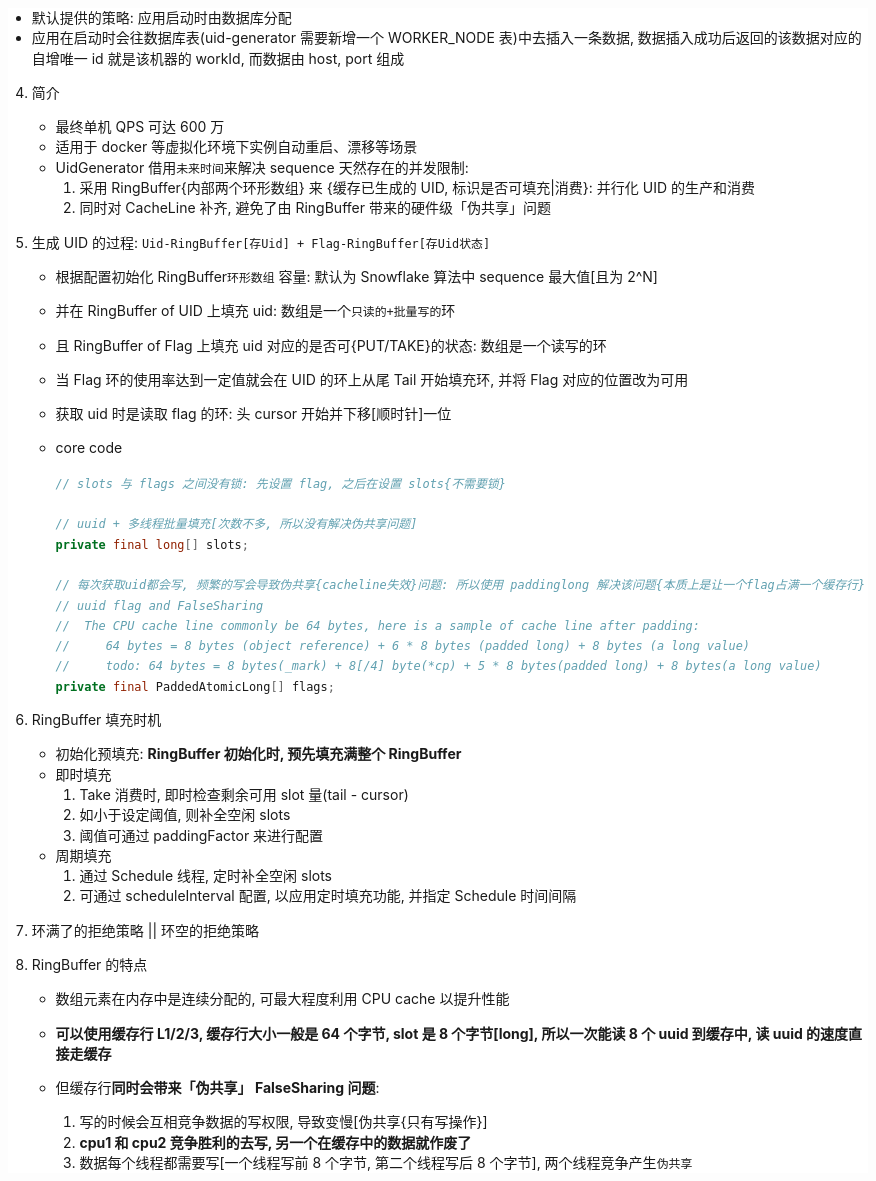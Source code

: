    - 默认提供的策略: 应用启动时由数据库分配
   - 应用在启动时会往数据库表(uid-generator 需要新增一个 WORKER_NODE 表)中去插入一条数据, 数据插入成功后返回的该数据对应的自增唯一 id 就是该机器的 workId, 而数据由 host, port 组成

4. 简介

   - 最终单机 QPS 可达 600 万
   - 适用于 docker 等虚拟化环境下实例自动重启、漂移等场景
   - UidGenerator 借用`未来时间`来解决 sequence 天然存在的并发限制:
     1. 采用 RingBuffer{内部两个环形数组} 来 {缓存已生成的 UID, 标识是否可填充|消费}: 并行化 UID 的生产和消费
     2. 同时对 CacheLine 补齐, 避免了由 RingBuffer 带来的硬件级「伪共享」问题

5. 生成 UID 的过程: `Uid-RingBuffer[存Uid] + Flag-RingBuffer[存Uid状态]`

   - 根据配置初始化 RingBuffer`环形数组` 容量: 默认为 Snowflake 算法中 sequence 最大值[且为 2^N]
   - 并在 RingBuffer of UID 上填充 uid: 数组是一个`只读的+批量写的`环
   - 且 RingBuffer of Flag 上填充 uid 对应的是否可{PUT/TAKE}的状态: 数组是一个读写的环
   - 当 Flag 环的使用率达到一定值就会在 UID 的环上从尾 Tail 开始填充环, 并将 Flag 对应的位置改为可用
   - 获取 uid 时是读取 flag 的环: 头 cursor 开始并下移[顺时针]一位
   - core code

     ```java
     // slots 与 flags 之间没有锁: 先设置 flag, 之后在设置 slots{不需要锁}

     // uuid + 多线程批量填充[次数不多, 所以没有解决伪共享问题]
     private final long[] slots;

     // 每次获取uid都会写, 频繁的写会导致伪共享{cacheline失效}问题: 所以使用 paddinglong 解决该问题{本质上是让一个flag占满一个缓存行}
     // uuid flag and FalseSharing
     //  The CPU cache line commonly be 64 bytes, here is a sample of cache line after padding:
     //     64 bytes = 8 bytes (object reference) + 6 * 8 bytes (padded long) + 8 bytes (a long value)
     //     todo: 64 bytes = 8 bytes(_mark) + 8[/4] byte(*cp) + 5 * 8 bytes(padded long) + 8 bytes(a long value)
     private final PaddedAtomicLong[] flags;
     ```

6. RingBuffer 填充时机

   - 初始化预填充: **RingBuffer 初始化时, 预先填充满整个 RingBuffer**
   - 即时填充
     1. Take 消费时, 即时检查剩余可用 slot 量(tail - cursor)
     2. 如小于设定阈值, 则补全空闲 slots
     3. 阈值可通过 paddingFactor 来进行配置
   - 周期填充
     1. 通过 Schedule 线程, 定时补全空闲 slots
     2. 可通过 scheduleInterval 配置, 以应用定时填充功能, 并指定 Schedule 时间间隔

7. 环满了的拒绝策略 || 环空的拒绝策略
8. RingBuffer 的特点

   - 数组元素在内存中是连续分配的, 可最大程度利用 CPU cache 以提升性能
   - **可以使用缓存行 L1/2/3, 缓存行大小一般是 64 个字节, slot 是 8 个字节[long], 所以一次能读 8 个 uuid 到缓存中, 读 uuid 的速度直接走缓存**
   - 但缓存行**同时会带来「伪共享」 FalseSharing 问题**:

     1. 写的时候会互相竞争数据的写权限, 导致变慢[伪共享{只有写操作}]
     2. **cpu1 和 cpu2 竞争胜利的去写, 另一个在缓存中的数据就作废了**
     3. 数据每个线程都需要写[一个线程写前 8 个字节, 第二个线程写后 8 个字节], 两个线程竞争产生`伪共享`
